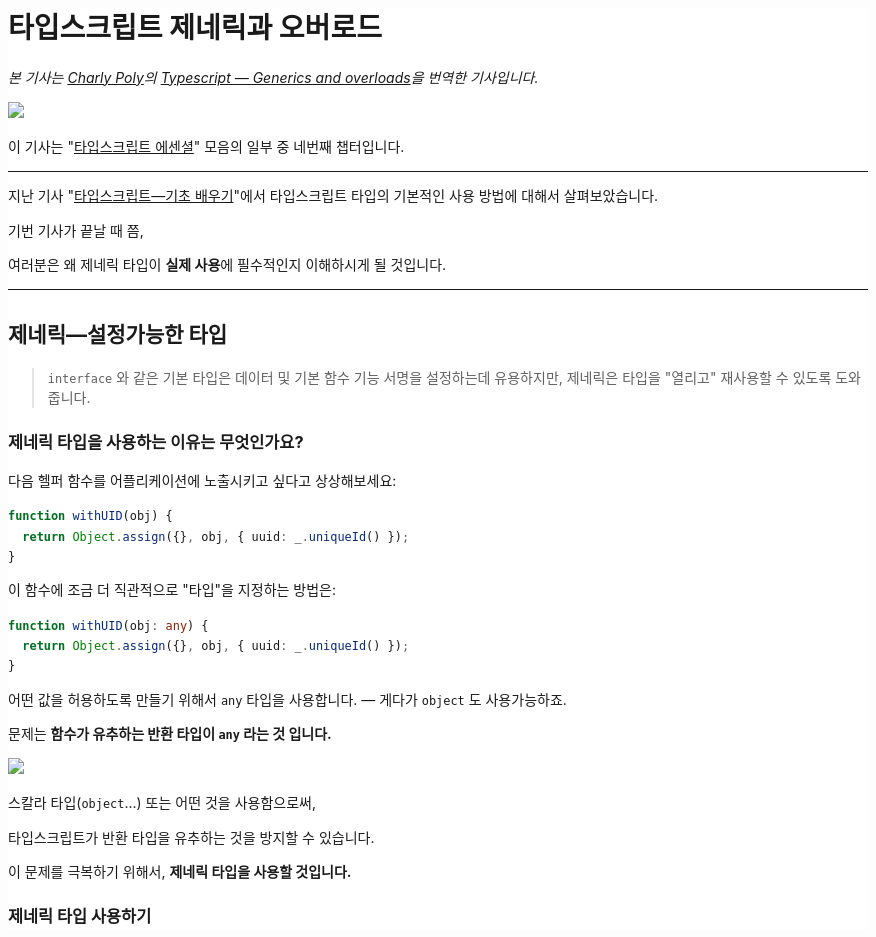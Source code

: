 # 타입스크립트 제네릭과 오버로드

_본 기사는 [Charly Poly](https://medium.com/@wittydeveloper?source=post_page-----999679d121cf----------------------)의 [Typescript — Generics and overloads](https://medium.com/@wittydeveloper/typescript-generics-and-overloads-999679d121cf)을 번역한 기사입니다._

![](https://miro.medium.com/max/2000/0*9vLufA771W-hnhJh.)

이 기사는 "[타입스크립트 에센셜](https://medium.com/@wittydeveloper/typescript-essentials-b7ae85b0f561)" 모음의 일부 중 네번째 챕터입니다.

---

지난 기사 "[타입스크립트—기초 배우기](https://medium.com/@wittydeveloper/typescript-learn-the-basics-2f56eb9b02eb)"에서 타입스크립트 타입의 기본적인 사용 방법에 대해서 살펴보았습니다.

기번 기사가 끝날 때 쯤,

여러분은 왜 제네릭 타입이 **실제 사용**에 필수적인지 이해하시게 될 것입니다.

---

## 제네릭—설정가능한 타입

> `interface` 와 같은 기본 타입은 데이터 및 기본 함수 기능 서명을 설정하는데 유용하지만, 제네릭은 타입을 "열리고" 재사용할 수 있도록 도와줍니다.

### 제네릭 타입을 사용하는 이유는 무엇인가요?

다음 헬퍼 함수를 어플리케이션에 노출시키고 싶다고 상상해보세요:

```typescript
function withUID(obj) {
  return Object.assign({}, obj, { uuid: _.uniqueId() });
}
```

이 함수에 조금 더 직관적으로 "타입"을 지정하는 방법은:

```typescript
function withUID(obj: any) {
  return Object.assign({}, obj, { uuid: _.uniqueId() });
}
```

어떤 값을 허용하도록 만들기 위해서 `any` 타입을 사용합니다. — 게다가 `object` 도 사용가능하죠.

문제는 **함수가 유추하는 반환 타입이 `any` 라는 것 입니다.**

![](https://miro.medium.com/max/1552/1*0lnCILE5kwa1NSTPGzyjsA.png)

스칼라 타입(`object`...) 또는 어떤 것을 사용함으로써,

타입스크립트가 반환 타입을 유추하는 것을 방지할 수 있습니다.

이 문제를 극복하기 위해서, **제네릭 타입을 사용할 것입니다.**

### 제네릭 타입 사용하기
